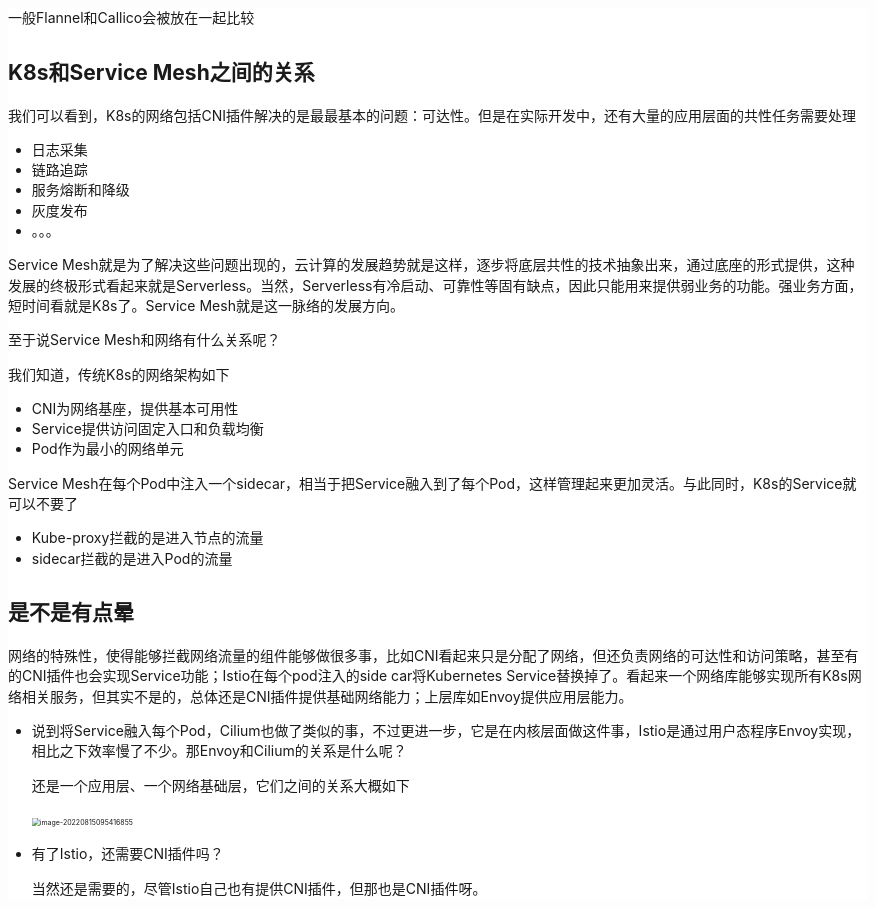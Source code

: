 一般Flannel和Callico会被放在一起比较

## K8s和Service Mesh之间的关系

我们可以看到，K8s的网络包括CNI插件解决的是最最基本的问题：可达性。但是在实际开发中，还有大量的应用层面的共性任务需要处理

- 日志采集
- 链路追踪
- 服务熔断和降级
- 灰度发布
- 。。。

Service Mesh就是为了解决这些问题出现的，云计算的发展趋势就是这样，逐步将底层共性的技术抽象出来，通过底座的形式提供，这种发展的终极形式看起来就是Serverless。当然，Serverless有冷启动、可靠性等固有缺点，因此只能用来提供弱业务的功能。强业务方面，短时间看就是K8s了。Service Mesh就是这一脉络的发展方向。

至于说Service Mesh和网络有什么关系呢？

我们知道，传统K8s的网络架构如下

- CNI为网络基座，提供基本可用性
- Service提供访问固定入口和负载均衡
- Pod作为最小的网络单元

Service Mesh在每个Pod中注入一个sidecar，相当于把Service融入到了每个Pod，这样管理起来更加灵活。与此同时，K8s的Service就可以不要了

- Kube-proxy拦截的是进入节点的流量
- sidecar拦截的是进入Pod的流量

## 是不是有点晕

网络的特殊性，使得能够拦截网络流量的组件能够做很多事，比如CNI看起来只是分配了网络，但还负责网络的可达性和访问策略，甚至有的CNI插件也会实现Service功能；Istio在每个pod注入的side car将Kubernetes Service替换掉了。看起来一个网络库能够实现所有K8s网络相关服务，但其实不是的，总体还是CNI插件提供基础网络能力；上层库如Envoy提供应用层能力。

- 说到将Service融入每个Pod，Cilium也做了类似的事，不过更进一步，它是在内核层面做这件事，Istio是通过用户态程序Envoy实现，相比之下效率慢了不少。那Envoy和Cilium的关系是什么呢？

  还是一个应用层、一个网络基础层，它们之间的关系大概如下

  <img src="https://gdz.oss-cn-shenzhen.aliyuncs.com/local/image-20220815095416855.png" alt="image-20220815095416855" style="zoom:50%;" />

- 有了Istio，还需要CNI插件吗？

  当然还是需要的，尽管Istio自己也有提供CNI插件，但那也是CNI插件呀。
